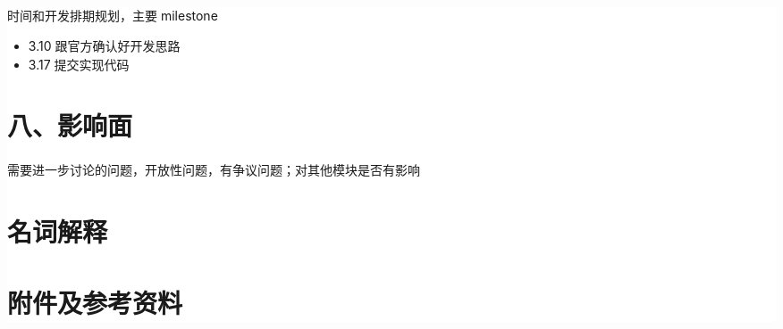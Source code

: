 时间和开发排期规划，主要 milestone
- 3.10 跟官方确认好开发思路
- 3.17 提交实现代码

# 八、影响面
需要进一步讨论的问题，开放性问题，有争议问题；对其他模块是否有影响

# 名词解释

# 附件及参考资料
